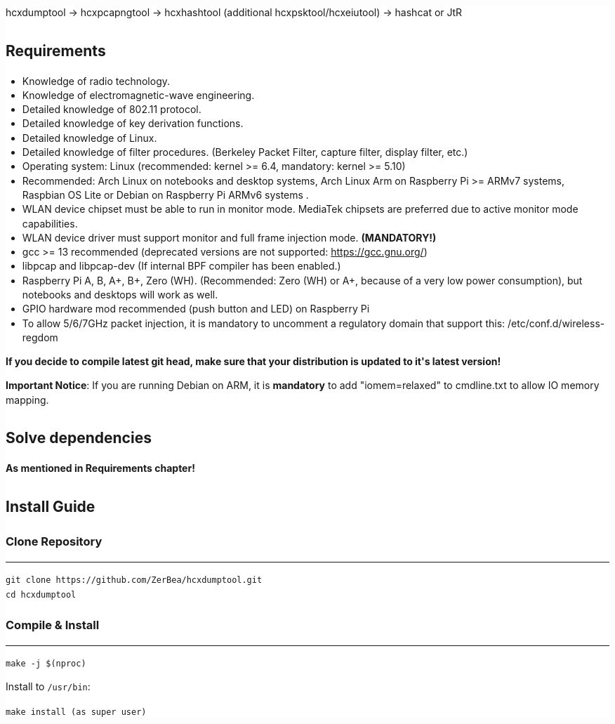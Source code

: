 hcxdumptool -> hcxpcapngtool -> hcxhashtool (additional hcxpsktool/hcxeiutool) -> hashcat or JtR

Requirements
-------------

* Knowledge of radio technology.
* Knowledge of electromagnetic-wave engineering.
* Detailed knowledge of 802.11 protocol.
* Detailed knowledge of key derivation functions.
* Detailed knowledge of Linux.
* Detailed knowledge of filter procedures. (Berkeley Packet Filter, capture filter, display filter, etc.)
* Operating system: Linux (recommended: kernel >= 6.4, mandatory: kernel >= 5.10)
* Recommended: Arch Linux on notebooks and desktop systems, Arch Linux Arm on Raspberry Pi >= ARMv7 systems, Raspbian OS Lite or Debian on Raspberry Pi ARMv6 systems .
* WLAN device chipset must be able to run in monitor mode. MediaTek chipsets are preferred due to active monitor mode capabilities.
* WLAN device driver must support monitor and full frame injection mode. **(MANDATORY!)**
* gcc >= 13 recommended (deprecated versions are not supported: https://gcc.gnu.org/)
* libpcap and libpcap-dev (If internal BPF compiler has been enabled.)
* Raspberry Pi A, B, A+, B+, Zero (WH). (Recommended: Zero (WH) or A+, because of a very low power consumption), but notebooks and desktops will work as well.
* GPIO hardware mod recommended (push button and LED) on Raspberry Pi
* To allow 5/6/7GHz packet injection, it is mandatory to uncomment a regulatory domain that support this: /etc/conf.d/wireless-regdom 

**If you decide to compile latest git head, make sure that your distribution is updated to it's latest version!**

**Important Notice**: If you are running Debian on ARM, it is **mandatory** to add "iomem=relaxed" to cmdline.txt to allow IO memory mapping.

Solve dependencies 
-------------------
**As mentioned in Requirements chapter!**

Install Guide
--------------
### Clone Repository
---------------------
```
git clone https://github.com/ZerBea/hcxdumptool.git
cd hcxdumptool
```

### Compile & Install
----------------------
```
make -j $(nproc)
```

Install to `/usr/bin`:
```
make install (as super user)
```
